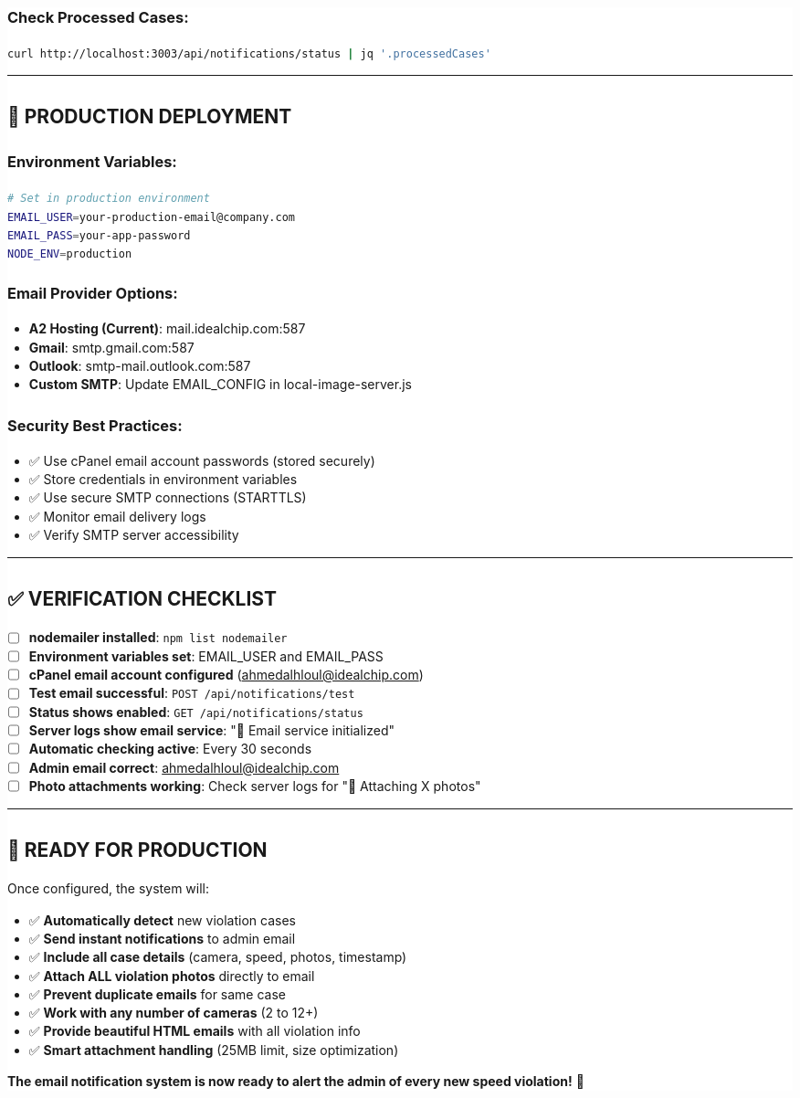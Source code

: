 ### **Check Processed Cases:**
```bash
curl http://localhost:3003/api/notifications/status | jq '.processedCases'
```

---

## 🎯 **PRODUCTION DEPLOYMENT**

### **Environment Variables:**
```bash
# Set in production environment
EMAIL_USER=your-production-email@company.com
EMAIL_PASS=your-app-password
NODE_ENV=production
```

### **Email Provider Options:**
- **A2 Hosting (Current)**: mail.idealchip.com:587
- **Gmail**: smtp.gmail.com:587
- **Outlook**: smtp-mail.outlook.com:587  
- **Custom SMTP**: Update EMAIL_CONFIG in local-image-server.js

### **Security Best Practices:**
- ✅ Use cPanel email account passwords (stored securely)
- ✅ Store credentials in environment variables
- ✅ Use secure SMTP connections (STARTTLS)
- ✅ Monitor email delivery logs
- ✅ Verify SMTP server accessibility

---

## ✅ **VERIFICATION CHECKLIST**

- [ ] **nodemailer installed**: `npm list nodemailer`
- [ ] **Environment variables set**: EMAIL_USER and EMAIL_PASS
- [ ] **cPanel email account configured** (ahmedalhloul@idealchip.com)
- [ ] **Test email successful**: `POST /api/notifications/test`
- [ ] **Status shows enabled**: `GET /api/notifications/status`
- [ ] **Server logs show email service**: "📧 Email service initialized"
- [ ] **Automatic checking active**: Every 30 seconds
- [ ] **Admin email correct**: ahmedalhloul@idealchip.com
- [ ] **Photo attachments working**: Check server logs for "📎 Attaching X photos"

---

## 🚀 **READY FOR PRODUCTION**

Once configured, the system will:
- ✅ **Automatically detect** new violation cases
- ✅ **Send instant notifications** to admin email
- ✅ **Include all case details** (camera, speed, photos, timestamp)
- ✅ **Attach ALL violation photos** directly to email
- ✅ **Prevent duplicate emails** for same case
- ✅ **Work with any number of cameras** (2 to 12+)
- ✅ **Provide beautiful HTML emails** with all violation info
- ✅ **Smart attachment handling** (25MB limit, size optimization)

**The email notification system is now ready to alert the admin of every new speed violation!** 🎉
